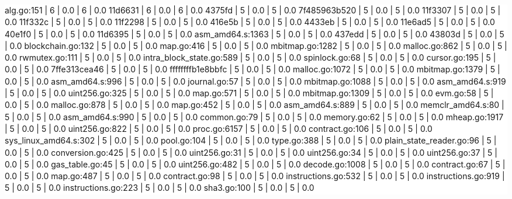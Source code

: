 alg.go:151                                       |      6 |   0.0 |   6 |   0.0
11d6631                                          |      6 |   0.0 |   6 |   0.0
4375fd                                           |      5 |   0.0 |   5 |   0.0
7f485963b520                                     |      5 |   0.0 |   5 |   0.0
11f3307                                          |      5 |   0.0 |   5 |   0.0
11f332c                                          |      5 |   0.0 |   5 |   0.0
11f2298                                          |      5 |   0.0 |   5 |   0.0
416e5b                                           |      5 |   0.0 |   5 |   0.0
4433eb                                           |      5 |   0.0 |   5 |   0.0
11e6ad5                                          |      5 |   0.0 |   5 |   0.0
40e1f0                                           |      5 |   0.0 |   5 |   0.0
11d6395                                          |      5 |   0.0 |   5 |   0.0
asm_amd64.s:1363                                 |      5 |   0.0 |   5 |   0.0
437edd                                           |      5 |   0.0 |   5 |   0.0
43803d                                           |      5 |   0.0 |   5 |   0.0
blockchain.go:132                                |      5 |   0.0 |   5 |   0.0
map.go:416                                       |      5 |   0.0 |   5 |   0.0
mbitmap.go:1282                                  |      5 |   0.0 |   5 |   0.0
malloc.go:862                                    |      5 |   0.0 |   5 |   0.0
rwmutex.go:111                                   |      5 |   0.0 |   5 |   0.0
intra_block_state.go:589                         |      5 |   0.0 |   5 |   0.0
spinlock.go:68                                   |      5 |   0.0 |   5 |   0.0
cursor.go:195                                    |      5 |   0.0 |   5 |   0.0
7ffe313cea46                                     |      5 |   0.0 |   5 |   0.0
ffffffffb1e8bbfc                                 |      5 |   0.0 |   5 |   0.0
malloc.go:1072                                   |      5 |   0.0 |   5 |   0.0
mbitmap.go:1379                                  |      5 |   0.0 |   5 |   0.0
asm_amd64.s:996                                  |      5 |   0.0 |   5 |   0.0
journal.go:57                                    |      5 |   0.0 |   5 |   0.0
mbitmap.go:1088                                  |      5 |   0.0 |   5 |   0.0
asm_amd64.s:919                                  |      5 |   0.0 |   5 |   0.0
uint256.go:325                                   |      5 |   0.0 |   5 |   0.0
map.go:571                                       |      5 |   0.0 |   5 |   0.0
mbitmap.go:1309                                  |      5 |   0.0 |   5 |   0.0
evm.go:58                                        |      5 |   0.0 |   5 |   0.0
malloc.go:878                                    |      5 |   0.0 |   5 |   0.0
map.go:452                                       |      5 |   0.0 |   5 |   0.0
asm_amd64.s:889                                  |      5 |   0.0 |   5 |   0.0
memclr_amd64.s:80                                |      5 |   0.0 |   5 |   0.0
asm_amd64.s:990                                  |      5 |   0.0 |   5 |   0.0
common.go:79                                     |      5 |   0.0 |   5 |   0.0
memory.go:62                                     |      5 |   0.0 |   5 |   0.0
mheap.go:1917                                    |      5 |   0.0 |   5 |   0.0
uint256.go:822                                   |      5 |   0.0 |   5 |   0.0
proc.go:6157                                     |      5 |   0.0 |   5 |   0.0
contract.go:106                                  |      5 |   0.0 |   5 |   0.0
sys_linux_amd64.s:302                            |      5 |   0.0 |   5 |   0.0
pool.go:104                                      |      5 |   0.0 |   5 |   0.0
type.go:388                                      |      5 |   0.0 |   5 |   0.0
plain_state_reader.go:96                         |      5 |   0.0 |   5 |   0.0
conversion.go:425                                |      5 |   0.0 |   5 |   0.0
uint256.go:31                                    |      5 |   0.0 |   5 |   0.0
uint256.go:34                                    |      5 |   0.0 |   5 |   0.0
uint256.go:37                                    |      5 |   0.0 |   5 |   0.0
gas_table.go:45                                  |      5 |   0.0 |   5 |   0.0
uint256.go:482                                   |      5 |   0.0 |   5 |   0.0
decode.go:1008                                   |      5 |   0.0 |   5 |   0.0
contract.go:67                                   |      5 |   0.0 |   5 |   0.0
map.go:487                                       |      5 |   0.0 |   5 |   0.0
contract.go:98                                   |      5 |   0.0 |   5 |   0.0
instructions.go:532                              |      5 |   0.0 |   5 |   0.0
instructions.go:919                              |      5 |   0.0 |   5 |   0.0
instructions.go:223                              |      5 |   0.0 |   5 |   0.0
sha3.go:100                                      |      5 |   0.0 |   5 |   0.0